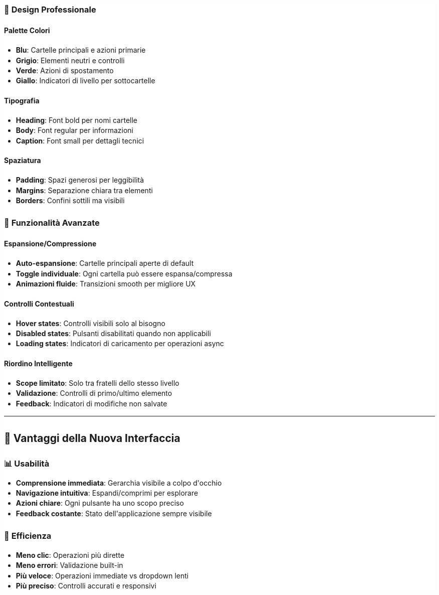 ### 🎨 **Design Professionale**

#### **Palette Colori**
- **Blu**: Cartelle principali e azioni primarie
- **Grigio**: Elementi neutri e controlli
- **Verde**: Azioni di spostamento
- **Giallo**: Indicatori di livello per sottocartelle

#### **Tipografia**
- **Heading**: Font bold per nomi cartelle
- **Body**: Font regular per informazioni
- **Caption**: Font small per dettagli tecnici

#### **Spaziatura**
- **Padding**: Spazi generosi per leggibilità
- **Margins**: Separazione chiara tra elementi
- **Borders**: Confini sottili ma visibili

### 🔧 **Funzionalità Avanzate**

#### **Espansione/Compressione**
- **Auto-espansione**: Cartelle principali aperte di default
- **Toggle individuale**: Ogni cartella può essere espansa/compressa
- **Animazioni fluide**: Transizioni smooth per migliore UX

#### **Controlli Contestuali**
- **Hover states**: Controlli visibili solo al bisogno
- **Disabled states**: Pulsanti disabilitati quando non applicabili
- **Loading states**: Indicatori di caricamento per operazioni async

#### **Riordino Intelligente**
- **Scope limitato**: Solo tra fratelli dello stesso livello
- **Validazione**: Controlli di primo/ultimo elemento
- **Feedback**: Indicatori di modifiche non salvate

---

## 🚀 **Vantaggi della Nuova Interfaccia**

### 📊 **Usabilità**
- **Comprensione immediata**: Gerarchia visibile a colpo d'occhio
- **Navigazione intuitiva**: Espandi/comprimi per esplorare
- **Azioni chiare**: Ogni pulsante ha uno scopo preciso
- **Feedback costante**: Stato dell'applicazione sempre visibile

### 🎯 **Efficienza**
- **Meno clic**: Operazioni più dirette
- **Meno errori**: Validazione built-in
- **Più veloce**: Operazioni immediate vs dropdown lenti
- **Più preciso**: Controlli accurati e responsivi
